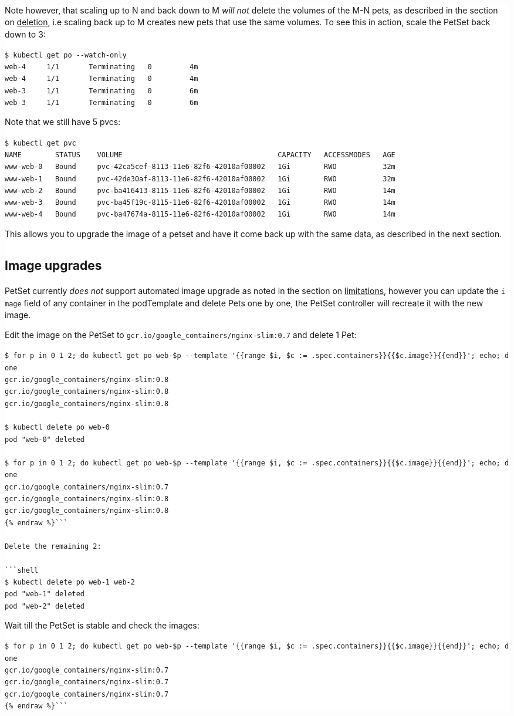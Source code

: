 Note however, that scaling up to N and back down to M *will not* delete the volumes of the M-N pets, as described in the section on [deletion](#deleting-a-petset), i.e scaling back up to M creates new pets that use the same volumes. To see this in action, scale the PetSet back down to 3:

```shell
$ kubectl get po --watch-only
web-4     1/1       Terminating   0         4m
web-4     1/1       Terminating   0         4m
web-3     1/1       Terminating   0         6m
web-3     1/1       Terminating   0         6m
```

Note that we still have 5 pvcs:

```shell
$ kubectl get pvc
NAME        STATUS    VOLUME                                     CAPACITY   ACCESSMODES   AGE
www-web-0   Bound     pvc-42ca5cef-8113-11e6-82f6-42010af00002   1Gi        RWO           32m
www-web-1   Bound     pvc-42de30af-8113-11e6-82f6-42010af00002   1Gi        RWO           32m
www-web-2   Bound     pvc-ba416413-8115-11e6-82f6-42010af00002   1Gi        RWO           14m
www-web-3   Bound     pvc-ba45f19c-8115-11e6-82f6-42010af00002   1Gi        RWO           14m
www-web-4   Bound     pvc-ba47674a-8115-11e6-82f6-42010af00002   1Gi        RWO           14m
```

This allows you to upgrade the image of a petset and have it come back up with the same data, as described in the next section.

## Image upgrades

PetSet currently *does not* support automated image upgrade as noted in the section on [limitations](#alpha-limitations), however you can update the `image` field of any container in the podTemplate and delete Pets one by one, the PetSet controller will recreate it with the new image.

Edit the image on the PetSet to `gcr.io/google_containers/nginx-slim:0.7` and delete 1 Pet:

```shell{% raw %}
$ for p in 0 1 2; do kubectl get po web-$p --template '{{range $i, $c := .spec.containers}}{{$c.image}}{{end}}'; echo; done
gcr.io/google_containers/nginx-slim:0.8
gcr.io/google_containers/nginx-slim:0.8
gcr.io/google_containers/nginx-slim:0.8

$ kubectl delete po web-0
pod "web-0" deleted

$ for p in 0 1 2; do kubectl get po web-$p --template '{{range $i, $c := .spec.containers}}{{$c.image}}{{end}}'; echo; done
gcr.io/google_containers/nginx-slim:0.7
gcr.io/google_containers/nginx-slim:0.8
gcr.io/google_containers/nginx-slim:0.8
{% endraw %}```

Delete the remaining 2:

```shell
$ kubectl delete po web-1 web-2
pod "web-1" deleted
pod "web-2" deleted
```

Wait till the PetSet is stable and check the images:

```shell{% raw %}
$ for p in 0 1 2; do kubectl get po web-$p --template '{{range $i, $c := .spec.containers}}{{$c.image}}{{end}}'; echo; done
gcr.io/google_containers/nginx-slim:0.7
gcr.io/google_containers/nginx-slim:0.7
gcr.io/google_containers/nginx-slim:0.7
{% endraw %}```
```